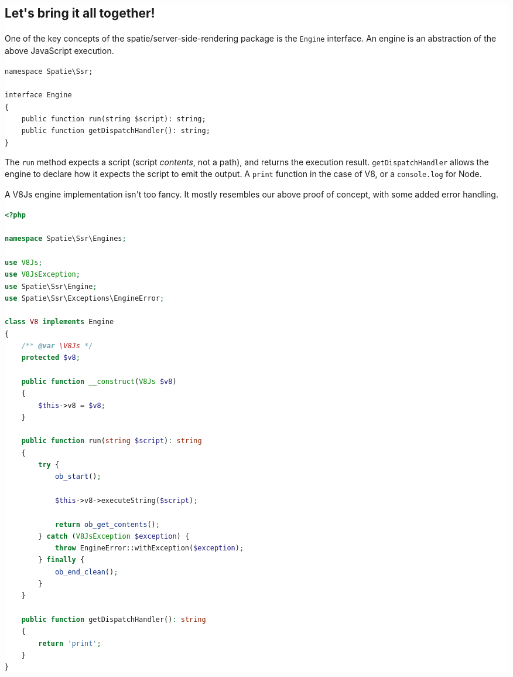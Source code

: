 ## Let's bring it all together!

One of the key concepts of the spatie/server-side-rendering package is the `Engine` interface. An engine is an abstraction of the above JavaScript execution.

```
namespace Spatie\Ssr;

interface Engine
{
    public function run(string $script): string;
    public function getDispatchHandler(): string;
}
```

The `run` method expects a script (script _contents_, not a path), and returns the execution result. `getDispatchHandler` allows the engine to declare how it expects the script to emit the output. A `print` function in the case of V8, or a `console.log` for Node.

A V8Js engine implementation isn't too fancy. It mostly resembles our above proof of concept, with some added error handling.

```php
<?php

namespace Spatie\Ssr\Engines;

use V8Js;
use V8JsException;
use Spatie\Ssr\Engine;
use Spatie\Ssr\Exceptions\EngineError;

class V8 implements Engine
{
    /** @var \V8Js */
    protected $v8;

    public function __construct(V8Js $v8)
    {
        $this->v8 = $v8;
    }

    public function run(string $script): string
    {
        try {
            ob_start();

            $this->v8->executeString($script);

            return ob_get_contents();
        } catch (V8JsException $exception) {
            throw EngineError::withException($exception);
        } finally {
            ob_end_clean();
        }
    }

    public function getDispatchHandler(): string
    {
        return 'print';
    }
}
```
